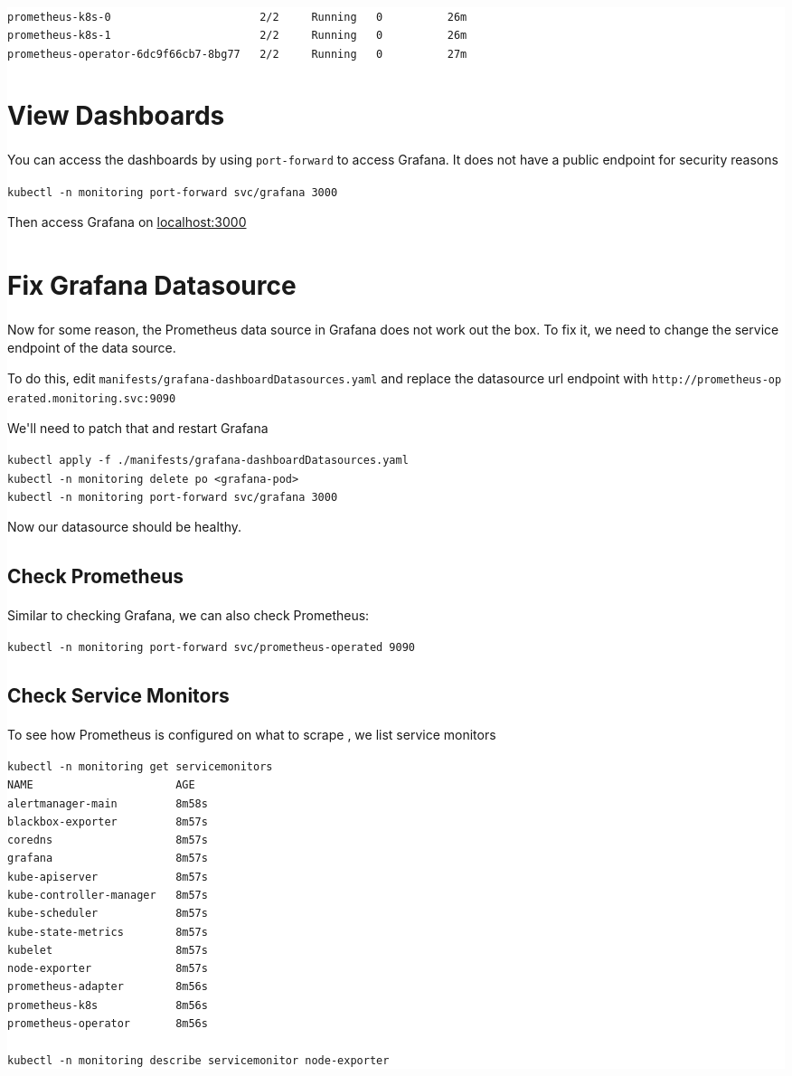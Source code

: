 ```
prometheus-k8s-0                       2/2     Running   0          26m
prometheus-k8s-1                       2/2     Running   0          26m
prometheus-operator-6dc9f66cb7-8bg77   2/2     Running   0          27m
```

# View Dashboards 

You can access the dashboards by using `port-forward` to access Grafana.
It does not have a public endpoint for security reasons

```
kubectl -n monitoring port-forward svc/grafana 3000
```

Then access Grafana on [localhost:3000](http://localhost:3000/)

# Fix Grafana Datasource

Now for some reason, the Prometheus data source in Grafana does not work out the box.
To fix it, we need to change the service endpoint of the data source. </br>

To do this, edit `manifests/grafana-dashboardDatasources.yaml` and replace the datasource url endpoint with `http://prometheus-operated.monitoring.svc:9090` </br>

We'll need to patch that and restart Grafana

```
kubectl apply -f ./manifests/grafana-dashboardDatasources.yaml
kubectl -n monitoring delete po <grafana-pod>
kubectl -n monitoring port-forward svc/grafana 3000
```

Now our datasource should be healthy.

## Check Prometheus 

Similar to checking Grafana, we can also check Prometheus:

```
kubectl -n monitoring port-forward svc/prometheus-operated 9090
```

## Check Service Monitors 

To see how Prometheus is configured on what to scrape , we list service monitors

```
kubectl -n monitoring get servicemonitors
NAME                      AGE
alertmanager-main         8m58s
blackbox-exporter         8m57s
coredns                   8m57s
grafana                   8m57s
kube-apiserver            8m57s
kube-controller-manager   8m57s
kube-scheduler            8m57s
kube-state-metrics        8m57s
kubelet                   8m57s
node-exporter             8m57s
prometheus-adapter        8m56s
prometheus-k8s            8m56s
prometheus-operator       8m56s

kubectl -n monitoring describe servicemonitor node-exporter
```
